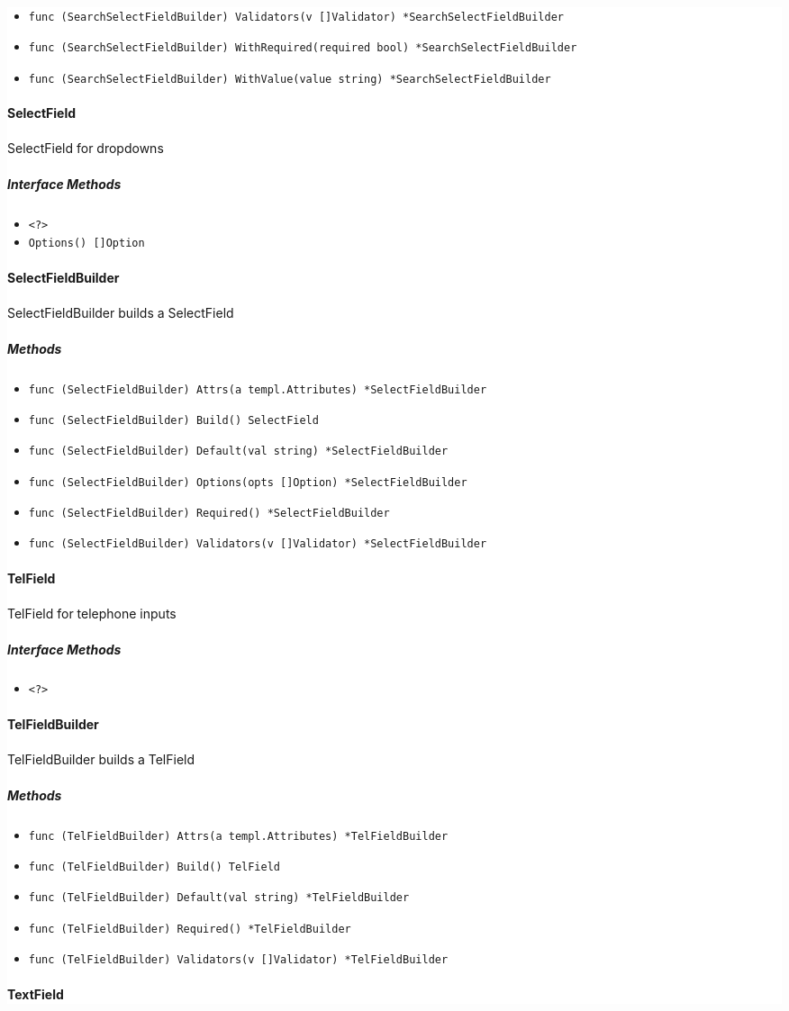 - `func (SearchSelectFieldBuilder) Validators(v []Validator) *SearchSelectFieldBuilder`

- `func (SearchSelectFieldBuilder) WithRequired(required bool) *SearchSelectFieldBuilder`

- `func (SearchSelectFieldBuilder) WithValue(value string) *SearchSelectFieldBuilder`

#### SelectField

SelectField for dropdowns


##### Interface Methods

- `<?>`
- `Options() []Option`

#### SelectFieldBuilder

SelectFieldBuilder builds a SelectField


##### Methods

- `func (SelectFieldBuilder) Attrs(a templ.Attributes) *SelectFieldBuilder`

- `func (SelectFieldBuilder) Build() SelectField`

- `func (SelectFieldBuilder) Default(val string) *SelectFieldBuilder`

- `func (SelectFieldBuilder) Options(opts []Option) *SelectFieldBuilder`

- `func (SelectFieldBuilder) Required() *SelectFieldBuilder`

- `func (SelectFieldBuilder) Validators(v []Validator) *SelectFieldBuilder`

#### TelField

TelField for telephone inputs


##### Interface Methods

- `<?>`

#### TelFieldBuilder

TelFieldBuilder builds a TelField


##### Methods

- `func (TelFieldBuilder) Attrs(a templ.Attributes) *TelFieldBuilder`

- `func (TelFieldBuilder) Build() TelField`

- `func (TelFieldBuilder) Default(val string) *TelFieldBuilder`

- `func (TelFieldBuilder) Required() *TelFieldBuilder`

- `func (TelFieldBuilder) Validators(v []Validator) *TelFieldBuilder`

#### TextField
